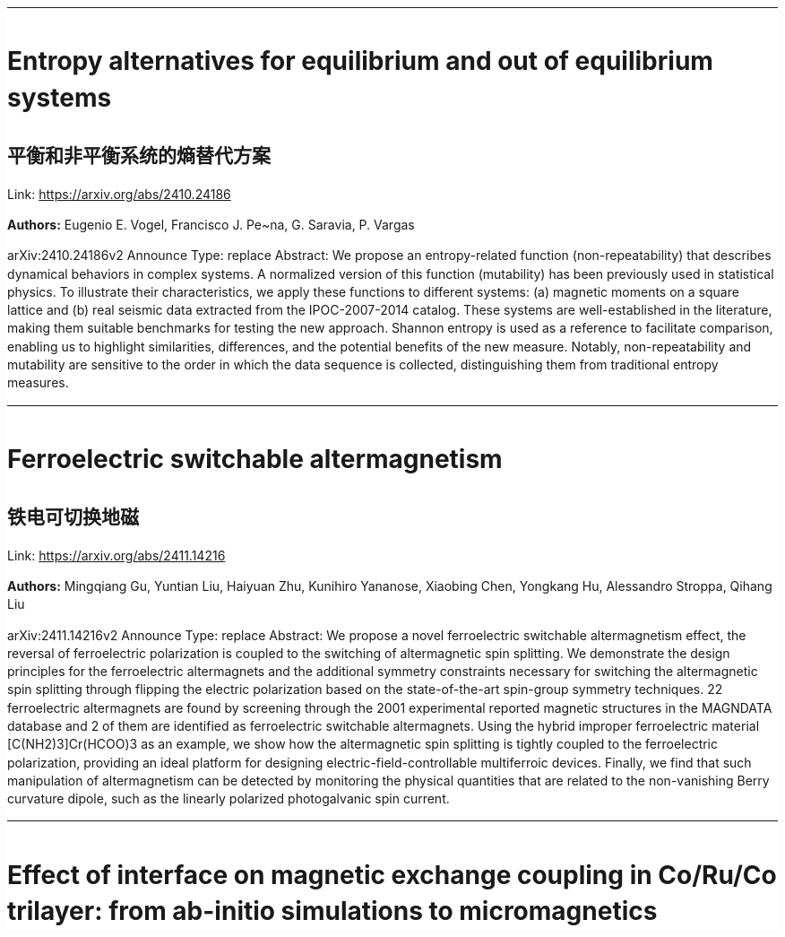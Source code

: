 
---
# Entropy alternatives for equilibrium and out of equilibrium systems

## 平衡和非平衡系统的熵替代方案

Link: https://arxiv.org/abs/2410.24186

**Authors:** Eugenio E. Vogel, Francisco J. Pe\~na, G. Saravia, P. Vargas

arXiv:2410.24186v2 Announce Type: replace 
Abstract: We propose an entropy-related function (non-repeatability) that describes dynamical behaviors in complex systems. A normalized version of this function (mutability) has been previously used in statistical physics. To illustrate their characteristics, we apply these functions to different systems: (a) magnetic moments on a square lattice and (b) real seismic data extracted from the IPOC-2007-2014 catalog. These systems are well-established in the literature, making them suitable benchmarks for testing the new approach. Shannon entropy is used as a reference to facilitate comparison, enabling us to highlight similarities, differences, and the potential benefits of the new measure. Notably, non-repeatability and mutability are sensitive to the order in which the data sequence is collected, distinguishing them from traditional entropy measures.


---
# Ferroelectric switchable altermagnetism

## 铁电可切换地磁

Link: https://arxiv.org/abs/2411.14216

**Authors:** Mingqiang Gu, Yuntian Liu, Haiyuan Zhu, Kunihiro Yananose, Xiaobing Chen, Yongkang Hu, Alessandro Stroppa, Qihang Liu

arXiv:2411.14216v2 Announce Type: replace 
Abstract: We propose a novel ferroelectric switchable altermagnetism effect, the reversal of ferroelectric polarization is coupled to the switching of altermagnetic spin splitting. We demonstrate the design principles for the ferroelectric altermagnets and the additional symmetry constraints necessary for switching the altermagnetic spin splitting through flipping the electric polarization based on the state-of-the-art spin-group symmetry techniques. 22 ferroelectric altermagnets are found by screening through the 2001 experimental reported magnetic structures in the MAGNDATA database and 2 of them are identified as ferroelectric switchable altermagnets. Using the hybrid improper ferroelectric material [C(NH2)3]Cr(HCOO)3 as an example, we show how the altermagnetic spin splitting is tightly coupled to the ferroelectric polarization, providing an ideal platform for designing electric-field-controllable multiferroic devices. Finally, we find that such manipulation of altermagnetism can be detected by monitoring the physical quantities that are related to the non-vanishing Berry curvature dipole, such as the linearly polarized photogalvanic spin current.


---
# Effect of interface on magnetic exchange coupling in Co/Ru/Co trilayer: from ab-initio simulations to micromagnetics
